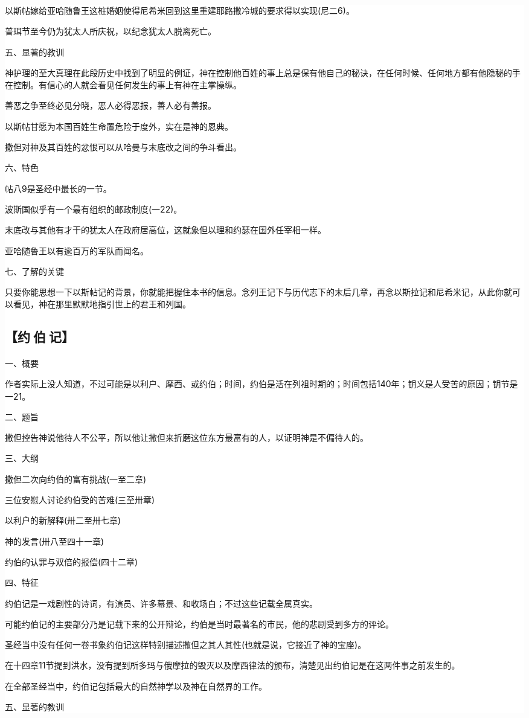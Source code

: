 以斯帖嫁给亚哈随鲁王这桩婚姻使得尼希米回到这里重建耶路撒冷城的要求得以实现(尼二6)。

普珥节至今仍为犹太人所庆祝，以纪念犹太人脱离死亡。

五、显著的教训

神护理的至大真理在此段历史中找到了明显的例证，神在控制他百姓的事上总是保有他自己的秘诀，在任何时候、任何地方都有他隐秘的手在控制。有信心的人就会看见任何发生的事上有神在主掌操纵。

善恶之争至终必见分晓，恶人必得恶报，善人必有善报。

以斯帖甘愿为本国百姓生命置危险于度外，实在是神的恩典。

撒但对神及其百姓的忿恨可以从哈曼与末底改之间的争斗看出。

六、特色

帖八9是圣经中最长的一节。

波斯国似乎有一个最有组织的邮政制度(一22)。

末底改与其他有才干的犹太人在政府居高位，这就象但以理和约瑟在国外任宰相一样。

亚哈随鲁王以有逾百万的军队而闻名。

七、了解的关键

只要你能思想一下以斯帖记的背景，你就能把握住本书的信息。念列王记下与历代志下的末后几章，再念以斯拉记和尼希米记，从此你就可以看见，神在那里默默地指引世上的君王和列国。

## 【约 伯 记】

一、概要

作者实际上没人知道，不过可能是以利户、摩西、或约伯；时间，约伯是活在列祖时期的；时间包括140年；钥义是人受苦的原因；钥节是一21。

二、题旨

撒但控告神说他待人不公平，所以他让撒但来折磨这位东方最富有的人，以证明神是不偏待人的。

三、大纲

撒但二次向约伯的富有挑战(一至二章)

三位安慰人讨论约伯受的苦难(三至卅章)

以利户的新解释(卅二至卅七章)

神的发言(卅八至四十一章)

约伯的认罪与双倍的报偿(四十二章)

四、特征

约伯记是一戏剧性的诗词，有演员、许多幕景、和收场白；不过这些记载全属真实。

可能约伯记的主要部分乃是记载下来的公开辩论，约伯是当时最著名的市民，他的悲剧受到多方的评论。

圣经当中没有任何一卷书象约伯记这样特别描述撒但之其人其性(也就是说，它接近了神的宝座)。

在十四章11节提到洪水，没有提到所多玛与俄摩拉的毁灭以及摩西律法的颁布，清楚见出约伯记是在这两件事之前发生的。

在全部圣经当中，约伯记包括最大的自然神学以及神在自然界的工作。

五、显著的教训
